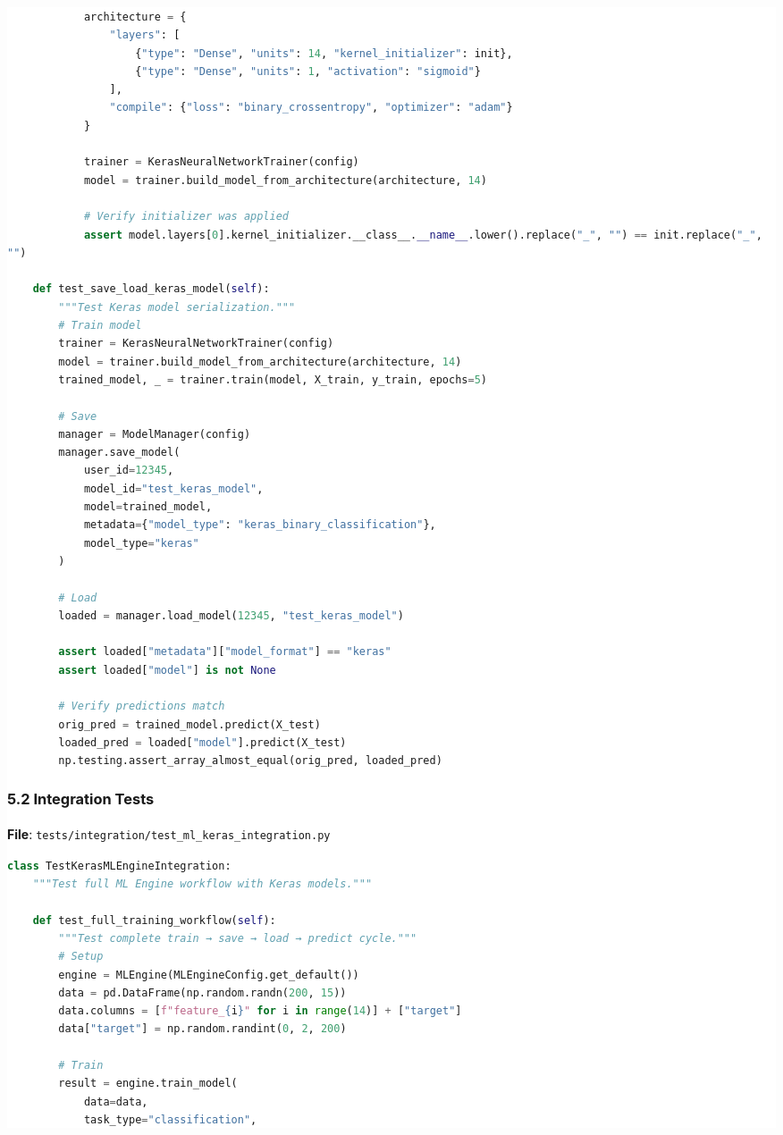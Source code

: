 ```python
            architecture = {
                "layers": [
                    {"type": "Dense", "units": 14, "kernel_initializer": init},
                    {"type": "Dense", "units": 1, "activation": "sigmoid"}
                ],
                "compile": {"loss": "binary_crossentropy", "optimizer": "adam"}
            }

            trainer = KerasNeuralNetworkTrainer(config)
            model = trainer.build_model_from_architecture(architecture, 14)

            # Verify initializer was applied
            assert model.layers[0].kernel_initializer.__class__.__name__.lower().replace("_", "") == init.replace("_", "")

    def test_save_load_keras_model(self):
        """Test Keras model serialization."""
        # Train model
        trainer = KerasNeuralNetworkTrainer(config)
        model = trainer.build_model_from_architecture(architecture, 14)
        trained_model, _ = trainer.train(model, X_train, y_train, epochs=5)

        # Save
        manager = ModelManager(config)
        manager.save_model(
            user_id=12345,
            model_id="test_keras_model",
            model=trained_model,
            metadata={"model_type": "keras_binary_classification"},
            model_type="keras"
        )

        # Load
        loaded = manager.load_model(12345, "test_keras_model")

        assert loaded["metadata"]["model_format"] == "keras"
        assert loaded["model"] is not None

        # Verify predictions match
        orig_pred = trained_model.predict(X_test)
        loaded_pred = loaded["model"].predict(X_test)
        np.testing.assert_array_almost_equal(orig_pred, loaded_pred)
```

### 5.2 Integration Tests

**File**: `tests/integration/test_ml_keras_integration.py`

```python
class TestKerasMLEngineIntegration:
    """Test full ML Engine workflow with Keras models."""

    def test_full_training_workflow(self):
        """Test complete train → save → load → predict cycle."""
        # Setup
        engine = MLEngine(MLEngineConfig.get_default())
        data = pd.DataFrame(np.random.randn(200, 15))
        data.columns = [f"feature_{i}" for i in range(14)] + ["target"]
        data["target"] = np.random.randint(0, 2, 200)

        # Train
        result = engine.train_model(
            data=data,
            task_type="classification",
```